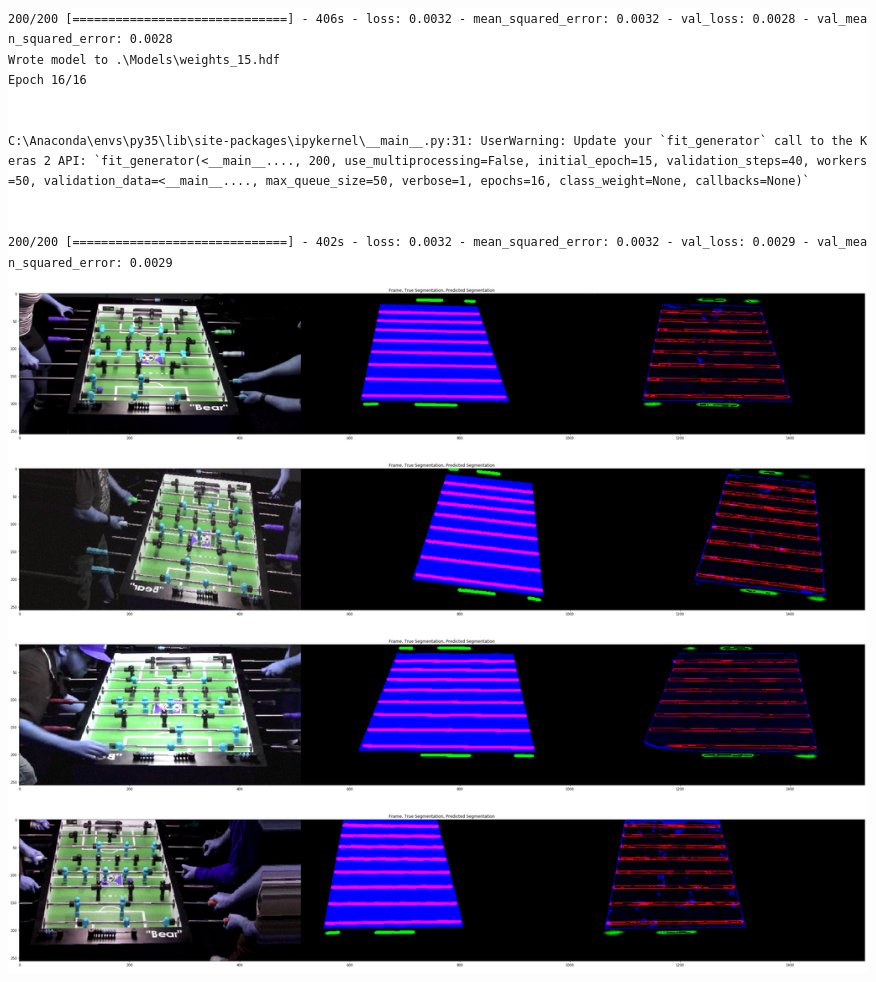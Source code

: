 
    200/200 [==============================] - 406s - loss: 0.0032 - mean_squared_error: 0.0032 - val_loss: 0.0028 - val_mean_squared_error: 0.0028
    Wrote model to .\Models\weights_15.hdf
    Epoch 16/16
    

    C:\Anaconda\envs\py35\lib\site-packages\ipykernel\__main__.py:31: UserWarning: Update your `fit_generator` call to the Keras 2 API: `fit_generator(<__main__...., 200, use_multiprocessing=False, initial_epoch=15, validation_steps=40, workers=50, validation_data=<__main__...., max_queue_size=50, verbose=1, epochs=16, class_weight=None, callbacks=None)`
    

    200/200 [==============================] - 402s - loss: 0.0032 - mean_squared_error: 0.0032 - val_loss: 0.0029 - val_mean_squared_error: 0.0029
    


![png](output_7_54.png)



![png](output_7_55.png)



![png](output_7_56.png)



![png](output_7_57.png)
